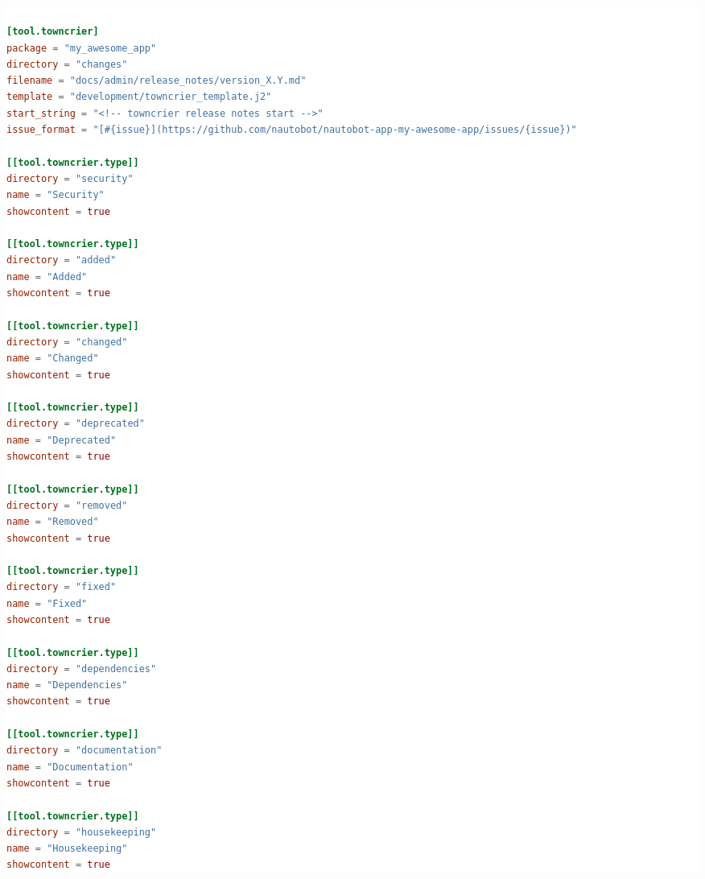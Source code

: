 ```toml

[tool.towncrier]
package = "my_awesome_app"
directory = "changes"
filename = "docs/admin/release_notes/version_X.Y.md"
template = "development/towncrier_template.j2"
start_string = "<!-- towncrier release notes start -->"
issue_format = "[#{issue}](https://github.com/nautobot/nautobot-app-my-awesome-app/issues/{issue})"

[[tool.towncrier.type]]
directory = "security"
name = "Security"
showcontent = true

[[tool.towncrier.type]]
directory = "added"
name = "Added"
showcontent = true

[[tool.towncrier.type]]
directory = "changed"
name = "Changed"
showcontent = true

[[tool.towncrier.type]]
directory = "deprecated"
name = "Deprecated"
showcontent = true

[[tool.towncrier.type]]
directory = "removed"
name = "Removed"
showcontent = true

[[tool.towncrier.type]]
directory = "fixed"
name = "Fixed"
showcontent = true

[[tool.towncrier.type]]
directory = "dependencies"
name = "Dependencies"
showcontent = true

[[tool.towncrier.type]]
directory = "documentation"
name = "Documentation"
showcontent = true

[[tool.towncrier.type]]
directory = "housekeeping"
name = "Housekeeping"
showcontent = true
```
